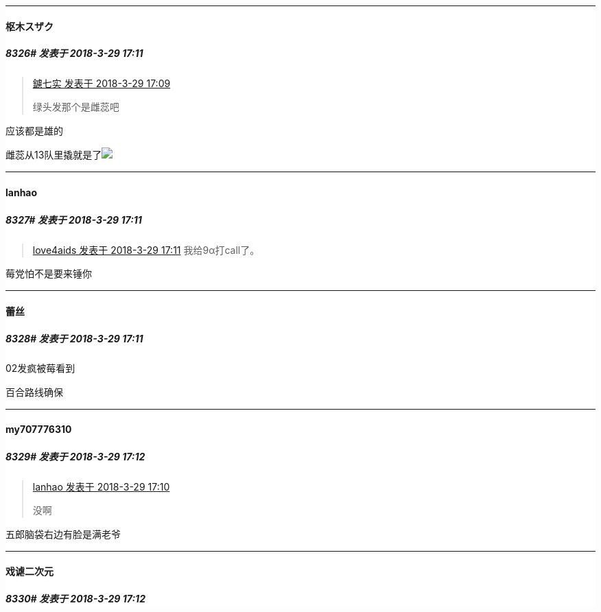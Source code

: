 -----

####  枢木スザク  
##### 8326#       发表于 2018-3-29 17:11


<blockquote><a href="httphttps://bbs.saraba1st.com/2b/forum.php?mod=redirect&amp;goto=findpost&amp;pid=39022330&amp;ptid=1590350" target="_blank">鑢七实 发表于 2018-3-29 17:09</a>

绿头发那个是雌蕊吧</blockquote>
应该都是雄的


雌蕊从13队里撬就是了<img src="https://static.saraba1st.com/image/smiley/face2017/028.png" referrerpolicy="no-referrer">


-----

####  lanhao  
##### 8327#       发表于 2018-3-29 17:11


<blockquote><a href="httphttps://bbs.saraba1st.com/2b/forum.php?mod=redirect&amp;goto=findpost&amp;pid=39022372&amp;ptid=1590350" target="_blank">love4aids 发表于 2018-3-29 17:11</a>
我给9α打call了。</blockquote>
莓党怕不是要来锤你


-----

####  蕾丝  
##### 8328#       发表于 2018-3-29 17:11


02发疯被莓看到


百合路线确保


-----

####  my707776310  
##### 8329#       发表于 2018-3-29 17:12


<blockquote><a href="httphttps://bbs.saraba1st.com/2b/forum.php?mod=redirect&amp;goto=findpost&amp;pid=39022346&amp;ptid=1590350" target="_blank">lanhao 发表于 2018-3-29 17:10</a>

没啊</blockquote>
五郎脑袋右边有脸是满老爷


-----

####  戏谑二次元  
##### 8330#       发表于 2018-3-29 17:12

